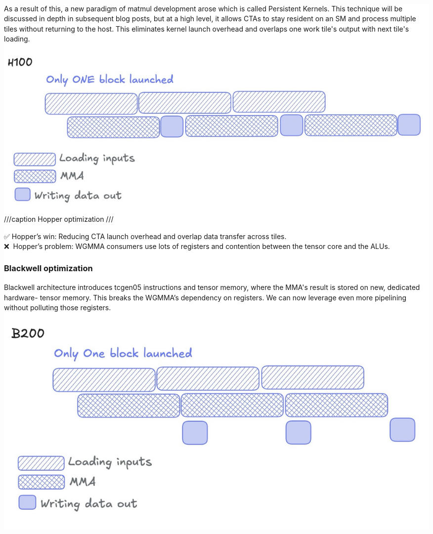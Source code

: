As a result of this, a new paradigm of matmul development arose which is called
Persistent Kernels. This technique will be discussed in depth in subsequent
blog posts, but at a high level, it allows CTAs to stay resident on an SM and
process multiple tiles without returning to the host. This eliminates kernel
launch overhead and overlaps one work tile's output with next tile's loading.

![Screenshot 2025-08-25 at 7.44.47 PM.png](./img/matmul-on-blackwell-part-1/img19-H100.jpeg)
///caption
Hopper optimization
///

<aside>
✅ Hopper’s win: Reducing CTA launch overhead and overlap data transfer across
tiles.
<br>
❌  Hopper’s problem: WGMMA consumers use lots of registers and
contention between the tensor core and the ALUs.
</aside>

### Blackwell optimization

Blackwell architecture introduces tcgen05 instructions and tensor memory, where
the MMA's result is stored on new, dedicated hardware- tensor memory. This
breaks the WGMMA’s dependency on registers. We can now leverage even more
pipelining without polluting those registers.

![Screenshot 2025-08-25 at 7.45.22 PM.png](./img/matmul-on-blackwell-part-1/img20-B200.jpeg)